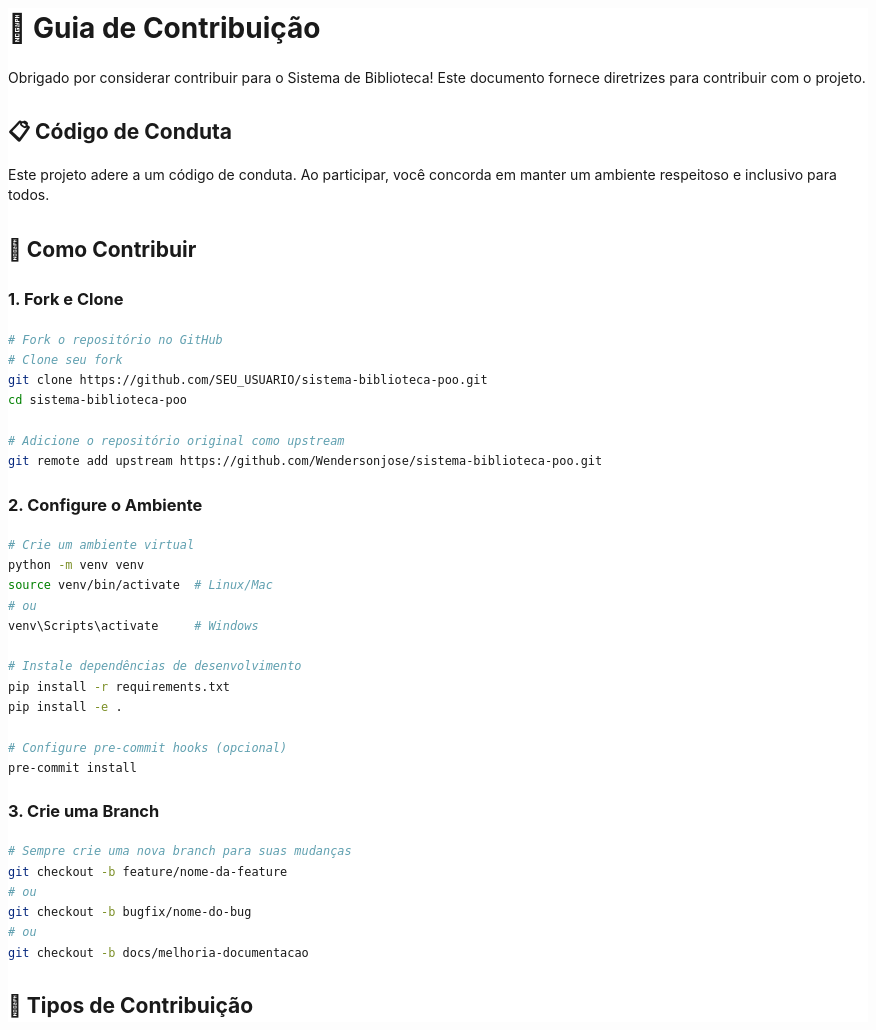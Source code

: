 # 🤝 Guia de Contribuição

Obrigado por considerar contribuir para o Sistema de Biblioteca! Este documento fornece diretrizes para contribuir com o projeto.

## 📋 Código de Conduta

Este projeto adere a um código de conduta. Ao participar, você concorda em manter um ambiente respeitoso e inclusivo para todos.

## 🚀 Como Contribuir

### 1. Fork e Clone
```bash
# Fork o repositório no GitHub
# Clone seu fork
git clone https://github.com/SEU_USUARIO/sistema-biblioteca-poo.git
cd sistema-biblioteca-poo

# Adicione o repositório original como upstream
git remote add upstream https://github.com/Wendersonjose/sistema-biblioteca-poo.git
```

### 2. Configure o Ambiente
```bash
# Crie um ambiente virtual
python -m venv venv
source venv/bin/activate  # Linux/Mac
# ou
venv\Scripts\activate     # Windows

# Instale dependências de desenvolvimento
pip install -r requirements.txt
pip install -e .

# Configure pre-commit hooks (opcional)
pre-commit install
```

### 3. Crie uma Branch
```bash
# Sempre crie uma nova branch para suas mudanças
git checkout -b feature/nome-da-feature
# ou
git checkout -b bugfix/nome-do-bug
# ou
git checkout -b docs/melhoria-documentacao
```

## 📝 Tipos de Contribuição
